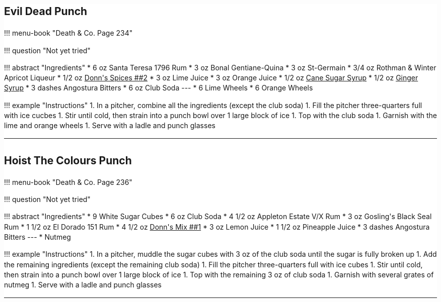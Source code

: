 ## Evil Dead Punch

!!! menu-book "Death & Co. Page 234"

!!! question "Not yet tried"

!!! abstract "Ingredients"
    * 6 oz Santa Teresa 1796 Rum
    * 3 oz Bonal Gentiane-Quina
    * 3 oz St-Germain
    * 3/4 oz Rothman & Winter Apricot Liqueur
    * 1/2 oz [Donn's Spices ##2](../batches/#donns-spices-no-2)
    * 3 oz Lime Juice
    * 3 oz Orange Juice
    * 1/2 oz [Cane Sugar Syrup](../syrups/#cane-sugar-syrup)
    * 1/2 oz [Ginger Syrup](../syrups/#ginger-syrup)
    * 3 dashes Angostura Bitters
    * 6 oz Club Soda
    ---
    * 6 Lime Wheels
    * 6 Orange Wheels

!!! example "Instructions"
    1. In a pitcher, combine all the ingredients (except the club soda)
    1. Fill the pitcher three-quarters full with ice cucbes
    1. Stir until cold, then strain into a punch bowl over 1 large block of ice
    1. Top with the club soda
    1. Garnish with the lime and orange wheels
    1. Serve with a ladle and punch glasses

---
## Hoist The Colours Punch

!!! menu-book "Death & Co. Page 236"

!!! question "Not yet tried"

!!! abstract "Ingredients"
    * 9 White Sugar Cubes
    * 6 oz Club Soda
    * 4 1/2 oz Appleton Estate V/X Rum
    * 3 oz Gosling's Black Seal Rum
    * 1 1/2 oz El Dorado 151 Rum
    * 4 1/2 oz [Donn's Mix ##1](../batches/#donns-mix-no-1)
    * 3 oz Lemon Juice
    * 1 1/2 oz Pineapple Juice
    * 3 dashes Angostura Bitters
    ---
    * Nutmeg

!!! example "Instructions"
    1. In a pitcher, muddle the sugar cubes with 3 oz of the club soda until the sugar is fully broken up
    1. Add the remaining ingredients (except the remaining club soda)
    1. Fill the pitcher three-quarters full with ice cubes
    1. Stir until cold, then strain into a punch bowl over 1 large block of ice
    1. Top with the remaining 3 oz of club soda
    1. Garnish with several grates of nutmeg
    1. Serve with a ladle and punch glasses

---